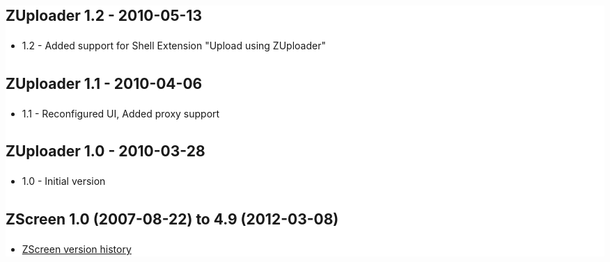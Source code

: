 ## ZUploader 1.2 - 2010-05-13

* 1.2 - Added support for Shell Extension "Upload using ZUploader"

## ZUploader 1.1 - 2010-04-06

* 1.1 - Reconfigured UI, Added proxy support

## ZUploader 1.0 - 2010-03-28

* 1.0 - Initial version

## ZScreen 1.0 (2007-08-22) to 4.9 (2012-03-08)

* [ZScreen version history](https://raw.githubusercontent.com/ShareX/ZScreen_Google_Code/master/ZScreenLib/Documents/VersionHistory.txt)